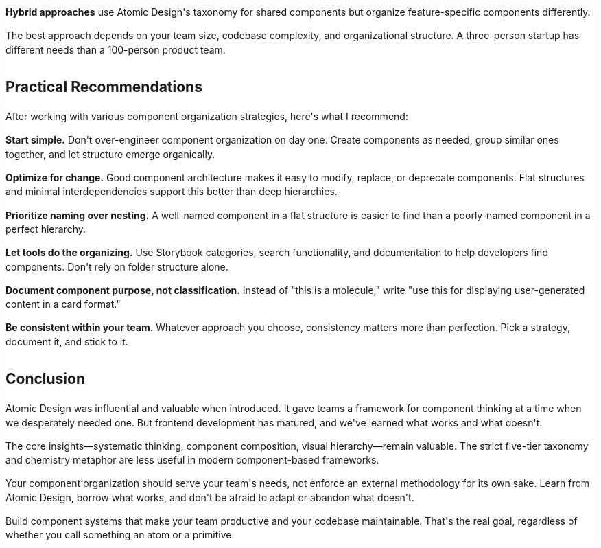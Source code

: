 **Hybrid approaches** use Atomic Design's taxonomy for shared components but organize feature-specific components differently.

The best approach depends on your team size, codebase complexity, and organizational structure. A three-person startup has different needs than a 100-person product team.

## Practical Recommendations

After working with various component organization strategies, here's what I recommend:

**Start simple.** Don't over-engineer component organization on day one. Create components as needed, group similar ones together, and let structure emerge organically.

**Optimize for change.** Good component architecture makes it easy to modify, replace, or deprecate components. Flat structures and minimal interdependencies support this better than deep hierarchies.

**Prioritize naming over nesting.** A well-named component in a flat structure is easier to find than a poorly-named component in a perfect hierarchy.

**Let tools do the organizing.** Use Storybook categories, search functionality, and documentation to help developers find components. Don't rely on folder structure alone.

**Document component purpose, not classification.** Instead of "this is a molecule," write "use this for displaying user-generated content in a card format."

**Be consistent within your team.** Whatever approach you choose, consistency matters more than perfection. Pick a strategy, document it, and stick to it.

## Conclusion

Atomic Design was influential and valuable when introduced. It gave teams a framework for component thinking at a time when we desperately needed one. But frontend development has matured, and we've learned what works and what doesn't.

The core insights—systematic thinking, component composition, visual hierarchy—remain valuable. The strict five-tier taxonomy and chemistry metaphor are less useful in modern component-based frameworks.

Your component organization should serve your team's needs, not enforce an external methodology for its own sake. Learn from Atomic Design, borrow what works, and don't be afraid to adapt or abandon what doesn't.

Build component systems that make your team productive and your codebase maintainable. That's the real goal, regardless of whether you call something an atom or a primitive.
